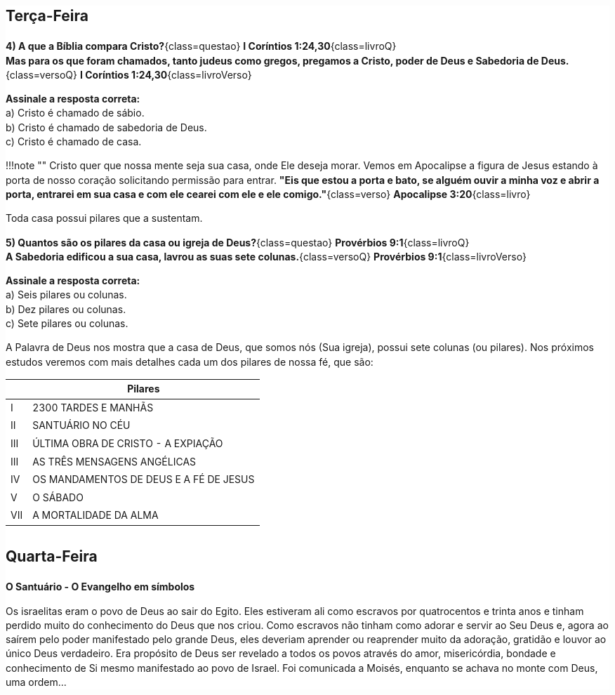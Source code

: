## Terça-Feira

**4) A que a Bíblia compara Cristo?**{class=questao} **I Coríntios 1:24,30**{class=livroQ}  
**Mas para os que foram chamados, tanto judeus como gregos, pregamos a Cristo, poder de Deus e Sabedoria de Deus.**{class=versoQ} **I Coríntios 1:24,30**{class=livroVerso}

**Assinale a resposta correta:**  
a) Cristo é chamado de sábio.  
b) Cristo é chamado de sabedoria de Deus.  
c) Cristo é chamado de casa.  

!!!note ""
	Cristo quer que nossa mente seja sua casa, onde Ele deseja morar. Vemos em Apocalipse a figura de Jesus estando à porta de nosso coração solicitando permissão para entrar. **"Eis que estou a porta e bato, se alguém ouvir a minha voz e abrir a porta, entrarei em sua casa e com ele cearei com ele e ele comigo."**{class=verso} **Apocalipse 3:20**{class=livro}

Toda casa possui pilares que a sustentam.

**5) Quantos são os pilares da casa ou igreja de Deus?**{class=questao} **Provérbios 9:1**{class=livroQ}  
**A Sabedoria edificou a sua casa, lavrou as suas sete colunas.**{class=versoQ} **Provérbios 9:1**{class=livroVerso}

**Assinale a resposta correta:**  
a) Seis pilares ou colunas.  
b) Dez pilares ou colunas.  
c) Sete pilares ou colunas.  

A Palavra de Deus nos mostra que a casa de Deus, que somos nós (Sua igreja), possui sete colunas (ou pilares). Nos próximos estudos veremos com mais detalhes cada um dos pilares de nossa fé, que são:


|     | Pilares                                |
| --- | -------------------------------------- |
| I   | 2300 TARDES E MANHÃS                   |
| II  | SANTUÁRIO NO CÉU                       |
| III | ÚLTIMA OBRA DE CRISTO - A EXPIAÇÃO     |
| III | AS TRÊS MENSAGENS ANGÉLICAS            |
| IV  | OS MANDAMENTOS DE DEUS E A FÉ DE JESUS |
| V   | O SÁBADO                               |
| VII | A MORTALIDADE DA ALMA                  |


## Quarta-Feira

**O Santuário - O Evangelho em símbolos**

Os israelitas eram o povo de Deus ao sair do Egito. Eles estiveram ali como escravos por quatrocentos e trinta anos e tinham perdido muito do conhecimento do Deus que nos criou. Como escravos não tinham como adorar e servir ao Seu Deus e, agora ao saírem pelo poder manifestado pelo grande Deus, eles deveriam aprender ou reaprender muito da adoração, gratidão e louvor ao único Deus verdadeiro. Era propósito de Deus ser revelado a todos os povos através do amor, misericórdia, bondade e conhecimento de Si mesmo manifestado ao povo de Israel. Foi comunicada a Moisés, enquanto se achava no monte com Deus, uma ordem...

